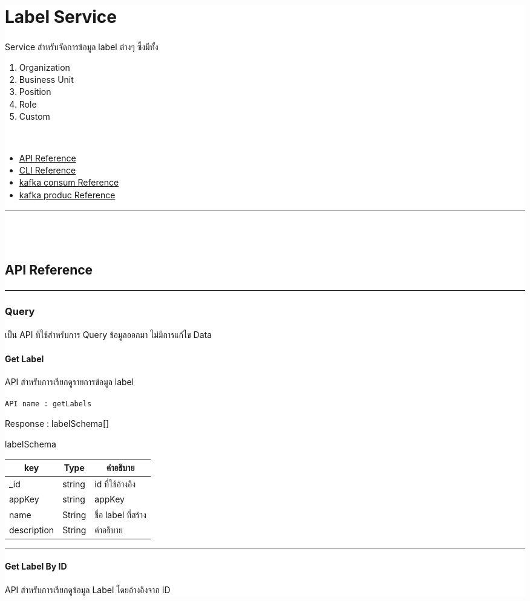 # Label Service

Service สำหรับจัดการข้อมูล label ต่างๆ ซึ้งมีทั้ง

1. Organization
2. Business Unit
3. Position
4. Role
5. Custom
 
<br>

- [API Reference](#api-reference)
- [CLI Reference](#cli-reference)
- [kafka consum Reference](#kafka-consum-reference)
- [kafka produc Reference](#kafka-produc-reference)

---

<br>
<br>

## API Reference
---

### Query

เป็น API ที่ใช้สำหรับการ Query ข้อมูลออกมา ไม่มีการแก้ไข Data

#### Get Label

API สำหรับการเรียกดูรายการข้อมูล label

    API name : getLabels


Response : labelSchema[]

labelSchema

| key     |   Type    |  คำอธิบาย     |
| ------  | ------    | ------       |
| _id     | string    | id ที่ใช้อ้างอิง  |
| appKey     | string    | appKey  |
| name     | String    | ชื่อ label ที่สร้าง  |
| description     | String    | คำอธิบาย  |

---

#### Get Label By ID

API สำหรับการเรียกดูข้อมูล Label โดยอ้างอิงจาก ID
